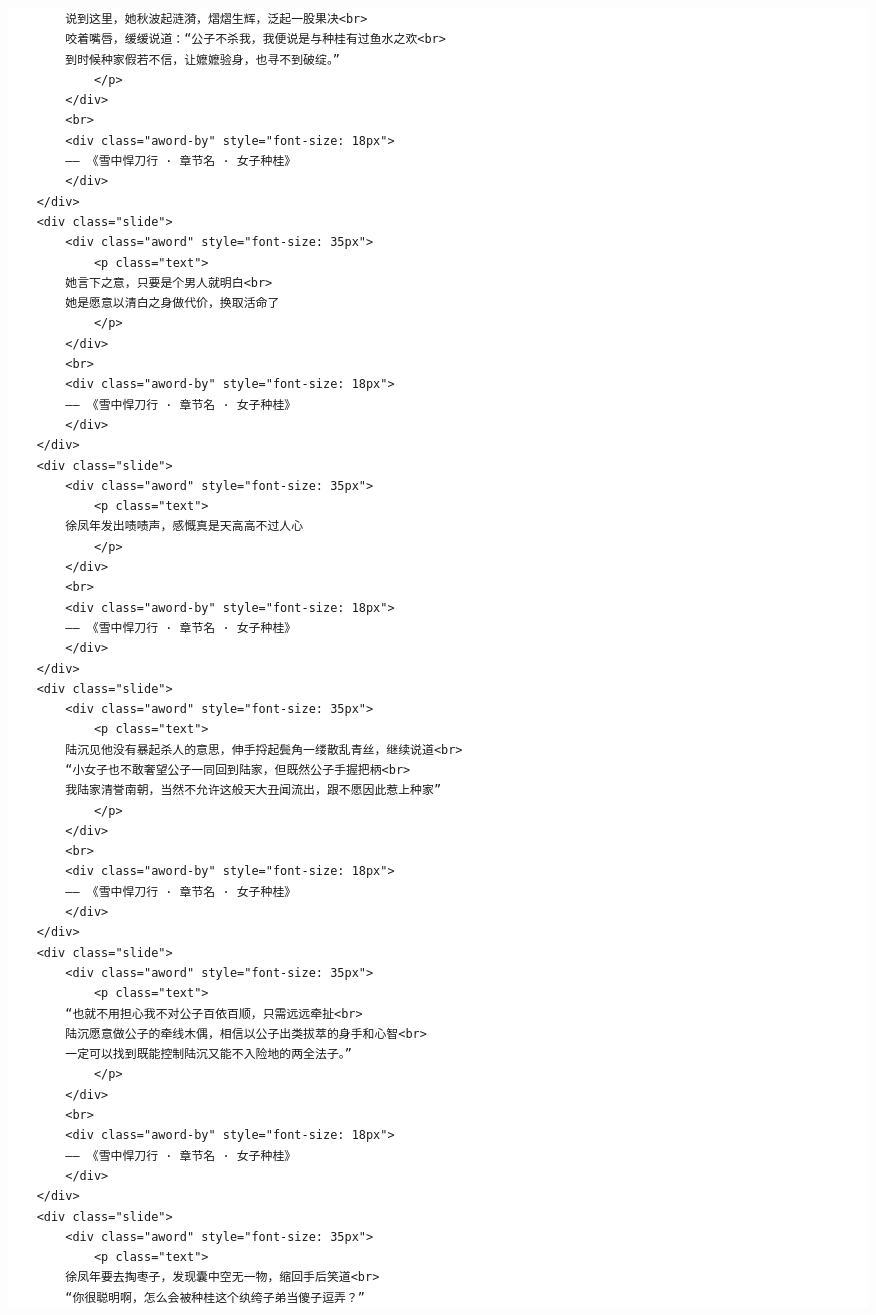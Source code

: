 	        说到这里，她秋波起涟漪，熠熠生辉，泛起一股果决<br>
	        咬着嘴唇，缓缓说道：“公子不杀我，我便说是与种桂有过鱼水之欢<br>
	        到时候种家假若不信，让嬷嬷验身，也寻不到破绽。”
	        	</p>
	    	</div>
	      	<br>
	      	<div class="aword-by" style="font-size: 18px">
	        —— 《雪中悍刀行 · 章节名 · 女子种桂》
	    	</div>
    	</div>
    	<div class="slide">
			<div class="aword" style="font-size: 35px">
				<p class="text">
	        她言下之意，只要是个男人就明白<br>
	        她是愿意以清白之身做代价，换取活命了
	        	</p>
	    	</div>
	      	<br>
	      	<div class="aword-by" style="font-size: 18px">
	        —— 《雪中悍刀行 · 章节名 · 女子种桂》
	    	</div>
    	</div>
    	<div class="slide">
			<div class="aword" style="font-size: 35px">
				<p class="text">
	        徐凤年发出啧啧声，感慨真是天高高不过人心
	        	</p>
	    	</div>
	      	<br>
	      	<div class="aword-by" style="font-size: 18px">
	        —— 《雪中悍刀行 · 章节名 · 女子种桂》
	    	</div>
    	</div>
    	<div class="slide">
			<div class="aword" style="font-size: 35px">
				<p class="text">
	        陆沉见他没有暴起杀人的意思，伸手捋起鬓角一缕散乱青丝，继续说道<br>
	        “小女子也不敢奢望公子一同回到陆家，但既然公子手握把柄<br>
	        我陆家清誉南朝，当然不允许这般天大丑闻流出，跟不愿因此惹上种家”
	        	</p>
	    	</div>
	      	<br>
	      	<div class="aword-by" style="font-size: 18px">
	        —— 《雪中悍刀行 · 章节名 · 女子种桂》
	    	</div>
    	</div>
    	<div class="slide">
			<div class="aword" style="font-size: 35px">
				<p class="text">
	        “也就不用担心我不对公子百依百顺，只需远远牵扯<br>
	        陆沉愿意做公子的牵线木偶，相信以公子出类拔萃的身手和心智<br>
	        一定可以找到既能控制陆沉又能不入险地的两全法子。”
	        	</p>
	    	</div>
	      	<br>
	      	<div class="aword-by" style="font-size: 18px">
	        —— 《雪中悍刀行 · 章节名 · 女子种桂》
	    	</div>
    	</div>
    	<div class="slide">
			<div class="aword" style="font-size: 35px">
				<p class="text">
	        徐凤年要去掏枣子，发现囊中空无一物，缩回手后笑道<br>
	        “你很聪明啊，怎么会被种桂这个纨绔子弟当傻子逗弄？”